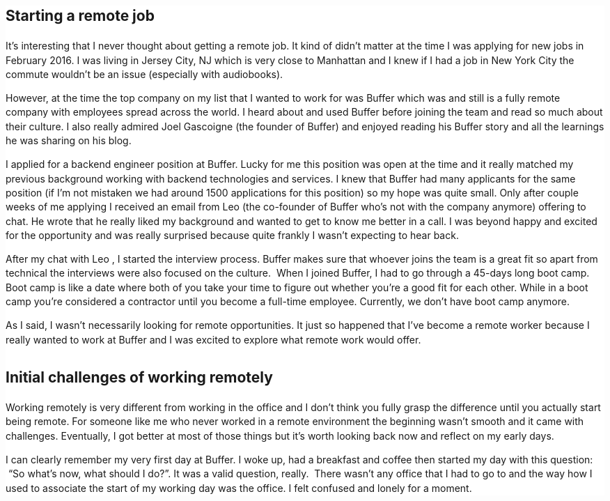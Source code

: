 

<h2>Starting a remote job</h2>



<p>It’s interesting that I never thought about getting a remote job. It kind of didn’t matter at the time I was applying for new jobs in February 2016. I was living in Jersey City, NJ which is very close to Manhattan and I knew if I had a job in New York City the commute wouldn’t be an issue (especially with audiobooks).</p>



<p>However, at the time the top company on my list that I wanted to work for was Buffer which was and still is a fully remote company with employees spread across the world. I heard about and used Buffer before joining the team and read so much about their culture. I also really admired Joel Gascoigne (the founder of Buffer) and enjoyed reading his Buffer story and all the learnings he was sharing on his blog.</p>



<p>I applied for a backend engineer position at Buffer. Lucky for me this position was open at the time and it really matched my previous background working with backend technologies and services. I knew that Buffer had many applicants for the same position (if I’m not mistaken we had around 1500 applications for this position) so my hope was quite small. Only after couple weeks of me applying I received an email from Leo (the co-founder of Buffer who’s not with the company anymore) offering to chat. He wrote that he really liked my background and wanted to get to know me better in a call. I was beyond happy and excited for the opportunity and was really surprised because quite frankly I wasn’t expecting to hear back.</p>



<p>After my chat with Leo
	<g class="gr_ gr_12 gr-alert sel gr_gramm gr_replaced gr_inline_cards gr_disable_anim_appear Punctuation only-ins replaceWithoutSep" id="12" data-gr-id="12">,</g> I started the interview process. Buffer makes sure that whoever joins the team is a great fit so apart from technical the interviews were also focused on the culture. &nbsp;When I joined Buffer, I had to go through a 45-days long boot camp. Boot camp is like a date where both of you take your time to figure out whether you’re a good fit for each other. While in a boot camp you’re considered a contractor until you become a full-time employee. Currently, we don’t have boot camp anymore.</p>



<p>As I said, I wasn’t necessarily looking for remote opportunities. It just so happened that I’ve become a remote worker because I really wanted to work at Buffer and I was excited to explore what remote work would offer.<br></p>



<h2>Initial challenges of working remotely</h2>



<p>Working remotely is very different from working in the office and I don’t think you fully grasp the difference until you actually start being remote. For someone like me who never worked in a remote environment the beginning wasn’t smooth and it came with challenges. Eventually, I got better at most of those things but it’s worth looking back now and reflect on my early days.</p>



<p>I can clearly remember my very first day at Buffer. I woke up, had a breakfast and coffee then started my day with this question: &nbsp;“So what’s now, what should I do?”. It was a valid question, really. &nbsp;There wasn’t any office that I had to go to and the way how I used to associate the start of my working day was the office. I felt confused and lonely for a moment.</p>
